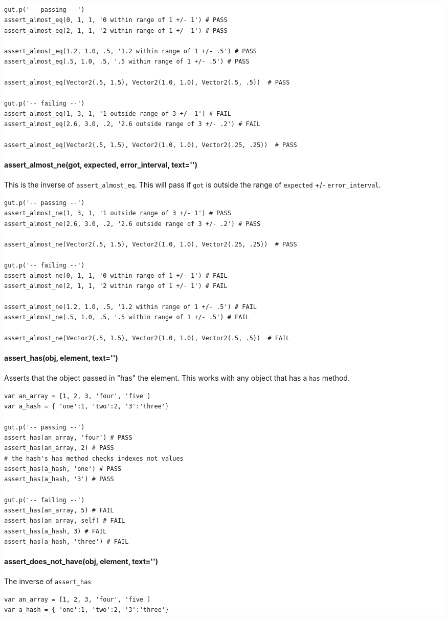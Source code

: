 ``` gdscript
gut.p('-- passing --')
assert_almost_eq(0, 1, 1, '0 within range of 1 +/- 1') # PASS
assert_almost_eq(2, 1, 1, '2 within range of 1 +/- 1') # PASS

assert_almost_eq(1.2, 1.0, .5, '1.2 within range of 1 +/- .5') # PASS
assert_almost_eq(.5, 1.0, .5, '.5 within range of 1 +/- .5') # PASS

assert_almost_eq(Vector2(.5, 1.5), Vector2(1.0, 1.0), Vector2(.5, .5))  # PASS

gut.p('-- failing --')
assert_almost_eq(1, 3, 1, '1 outside range of 3 +/- 1') # FAIL
assert_almost_eq(2.6, 3.0, .2, '2.6 outside range of 3 +/- .2') # FAIL

assert_almost_eq(Vector2(.5, 1.5), Vector2(1.0, 1.0), Vector2(.25, .25))  # PASS
```
#### <a name="assert_almost_ne"> assert_almost_ne(got, expected, error_interval, text='') </a>
This is the inverse of `assert_almost_eq`.  This will pass if `got` is outside the range of `expected` +/- `error_interval`.
``` gdscript
gut.p('-- passing --')
assert_almost_ne(1, 3, 1, '1 outside range of 3 +/- 1') # PASS
assert_almost_ne(2.6, 3.0, .2, '2.6 outside range of 3 +/- .2') # PASS

assert_almost_ne(Vector2(.5, 1.5), Vector2(1.0, 1.0), Vector2(.25, .25))  # PASS

gut.p('-- failing --')
assert_almost_ne(0, 1, 1, '0 within range of 1 +/- 1') # FAIL
assert_almost_ne(2, 1, 1, '2 within range of 1 +/- 1') # FAIL

assert_almost_ne(1.2, 1.0, .5, '1.2 within range of 1 +/- .5') # FAIL
assert_almost_ne(.5, 1.0, .5, '.5 within range of 1 +/- .5') # FAIL

assert_almost_ne(Vector2(.5, 1.5), Vector2(1.0, 1.0), Vector2(.5, .5))  # FAIL
```
#### <a name="assert_has"> assert_has(obj, element, text='') </a>
Asserts that the object passed in "has" the element.  This works with any object that has a `has` method.
``` gdscript
var an_array = [1, 2, 3, 'four', 'five']
var a_hash = { 'one':1, 'two':2, '3':'three'}

gut.p('-- passing --')
assert_has(an_array, 'four') # PASS
assert_has(an_array, 2) # PASS
# the hash's has method checks indexes not values
assert_has(a_hash, 'one') # PASS
assert_has(a_hash, '3') # PASS

gut.p('-- failing --')
assert_has(an_array, 5) # FAIL
assert_has(an_array, self) # FAIL
assert_has(a_hash, 3) # FAIL
assert_has(a_hash, 'three') # FAIL
```
#### <a name="assert_does_not_have"> assert_does_not_have(obj, element, text='') </a>
The inverse of `assert_has`
``` gdscript
var an_array = [1, 2, 3, 'four', 'five']
var a_hash = { 'one':1, 'two':2, '3':'three'}

```